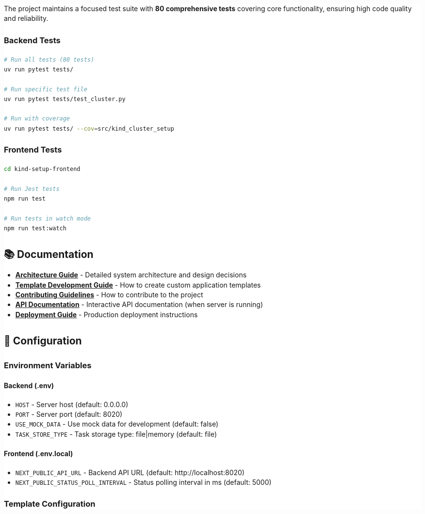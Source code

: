 The project maintains a focused test suite with **80 comprehensive tests** covering core functionality, ensuring high code quality and reliability.

### Backend Tests
```bash
# Run all tests (80 tests)
uv run pytest tests/

# Run specific test file
uv run pytest tests/test_cluster.py

# Run with coverage
uv run pytest tests/ --cov=src/kind_cluster_setup
```

### Frontend Tests
```bash
cd kind-setup-frontend

# Run Jest tests
npm run test

# Run tests in watch mode
npm run test:watch
```

## 📚 Documentation

- **[Architecture Guide](./ARCHITECTURE.md)** - Detailed system architecture and design decisions
- **[Template Development Guide](./TEMPLATE_DEVELOPMENT_GUIDE.md)** - How to create custom application templates
- **[Contributing Guidelines](./CONTRIBUTING.md)** - How to contribute to the project
- **[API Documentation](http://localhost:8020/docs)** - Interactive API documentation (when server is running)
- **[Deployment Guide](./docs/deployment.md)** - Production deployment instructions

## 🔧 Configuration

### Environment Variables

#### Backend (.env)
- `HOST` - Server host (default: 0.0.0.0)
- `PORT` - Server port (default: 8020)
- `USE_MOCK_DATA` - Use mock data for development (default: false)
- `TASK_STORE_TYPE` - Task storage type: file|memory (default: file)

#### Frontend (.env.local)
- `NEXT_PUBLIC_API_URL` - Backend API URL (default: http://localhost:8020)
- `NEXT_PUBLIC_STATUS_POLL_INTERVAL` - Status polling interval in ms (default: 5000)

### Template Configuration
